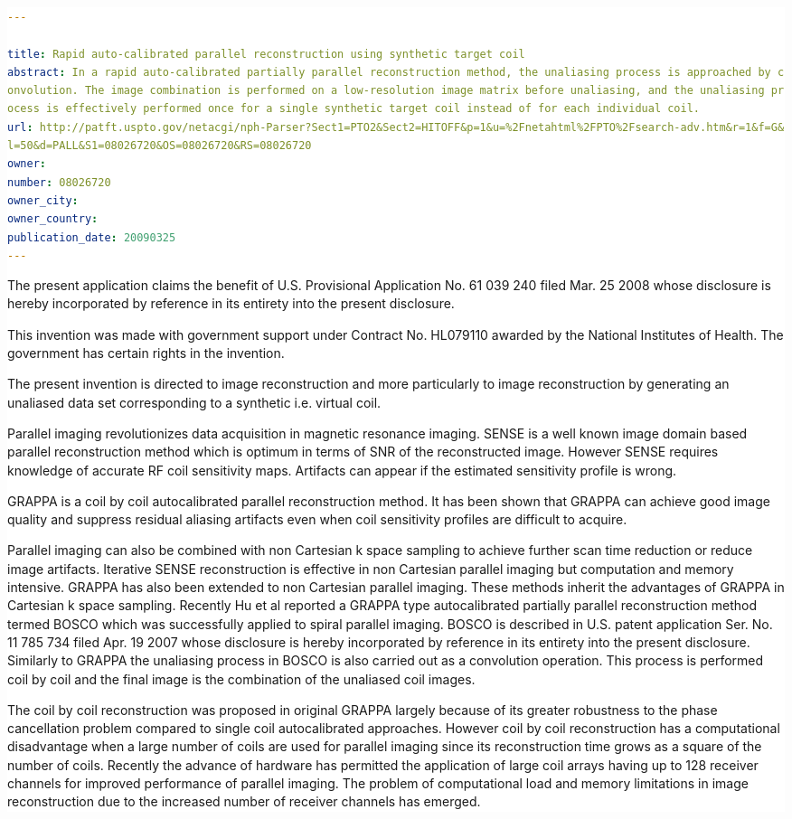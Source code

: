 ```yaml
---

title: Rapid auto-calibrated parallel reconstruction using synthetic target coil
abstract: In a rapid auto-calibrated partially parallel reconstruction method, the unaliasing process is approached by convolution. The image combination is performed on a low-resolution image matrix before unaliasing, and the unaliasing process is effectively performed once for a single synthetic target coil instead of for each individual coil.
url: http://patft.uspto.gov/netacgi/nph-Parser?Sect1=PTO2&Sect2=HITOFF&p=1&u=%2Fnetahtml%2FPTO%2Fsearch-adv.htm&r=1&f=G&l=50&d=PALL&S1=08026720&OS=08026720&RS=08026720
owner: 
number: 08026720
owner_city: 
owner_country: 
publication_date: 20090325
---
```

The present application claims the benefit of U.S. Provisional Application No. 61 039 240 filed Mar. 25 2008 whose disclosure is hereby incorporated by reference in its entirety into the present disclosure.

This invention was made with government support under Contract No. HL079110 awarded by the National Institutes of Health. The government has certain rights in the invention.

The present invention is directed to image reconstruction and more particularly to image reconstruction by generating an unaliased data set corresponding to a synthetic i.e. virtual coil.

Parallel imaging revolutionizes data acquisition in magnetic resonance imaging. SENSE is a well known image domain based parallel reconstruction method which is optimum in terms of SNR of the reconstructed image. However SENSE requires knowledge of accurate RF coil sensitivity maps. Artifacts can appear if the estimated sensitivity profile is wrong.

GRAPPA is a coil by coil autocalibrated parallel reconstruction method. It has been shown that GRAPPA can achieve good image quality and suppress residual aliasing artifacts even when coil sensitivity profiles are difficult to acquire.

Parallel imaging can also be combined with non Cartesian k space sampling to achieve further scan time reduction or reduce image artifacts. Iterative SENSE reconstruction is effective in non Cartesian parallel imaging but computation and memory intensive. GRAPPA has also been extended to non Cartesian parallel imaging. These methods inherit the advantages of GRAPPA in Cartesian k space sampling. Recently Hu et al reported a GRAPPA type autocalibrated partially parallel reconstruction method termed BOSCO which was successfully applied to spiral parallel imaging. BOSCO is described in U.S. patent application Ser. No. 11 785 734 filed Apr. 19 2007 whose disclosure is hereby incorporated by reference in its entirety into the present disclosure. Similarly to GRAPPA the unaliasing process in BOSCO is also carried out as a convolution operation. This process is performed coil by coil and the final image is the combination of the unaliased coil images.

The coil by coil reconstruction was proposed in original GRAPPA largely because of its greater robustness to the phase cancellation problem compared to single coil autocalibrated approaches. However coil by coil reconstruction has a computational disadvantage when a large number of coils are used for parallel imaging since its reconstruction time grows as a square of the number of coils. Recently the advance of hardware has permitted the application of large coil arrays having up to 128 receiver channels for improved performance of parallel imaging. The problem of computational load and memory limitations in image reconstruction due to the increased number of receiver channels has emerged.
